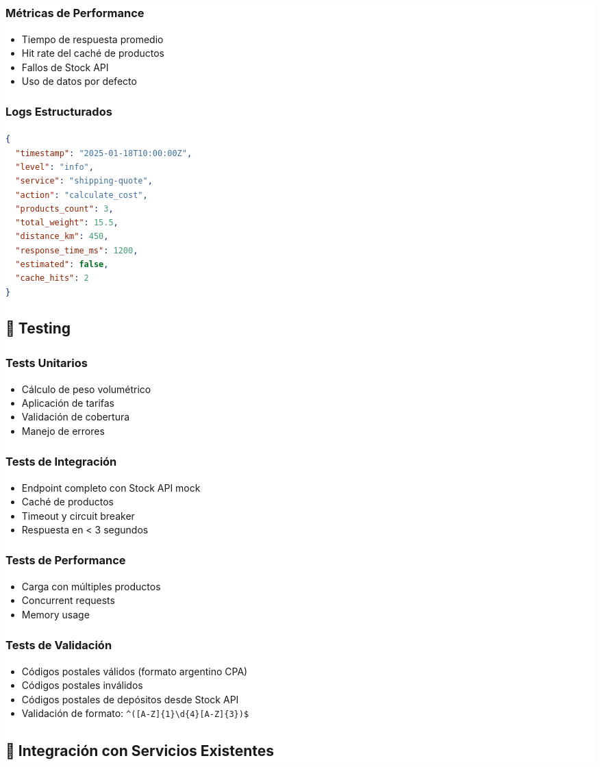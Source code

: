 ### Métricas de Performance
- Tiempo de respuesta promedio
- Hit rate del caché de productos
- Fallos de Stock API
- Uso de datos por defecto

### Logs Estructurados
```json
{
  "timestamp": "2025-01-18T10:00:00Z",
  "level": "info",
  "service": "shipping-quote",
  "action": "calculate_cost",
  "products_count": 3,
  "total_weight": 15.5,
  "distance_km": 450,
  "response_time_ms": 1200,
  "estimated": false,
  "cache_hits": 2
}
```

## 🧪 Testing

### Tests Unitarios
- Cálculo de peso volumétrico
- Aplicación de tarifas
- Validación de cobertura
- Manejo de errores

### Tests de Integración
- Endpoint completo con Stock API mock
- Caché de productos
- Timeout y circuit breaker
- Respuesta en < 3 segundos

### Tests de Performance
- Carga con múltiples productos
- Concurrent requests
- Memory usage

### Tests de Validación
- Códigos postales válidos (formato argentino CPA)
- Códigos postales inválidos
- Códigos postales de depósitos desde Stock API
- Validación de formato: `^([A-Z]{1}\d{4}[A-Z]{3})$`

## 🔄 Integración con Servicios Existentes
